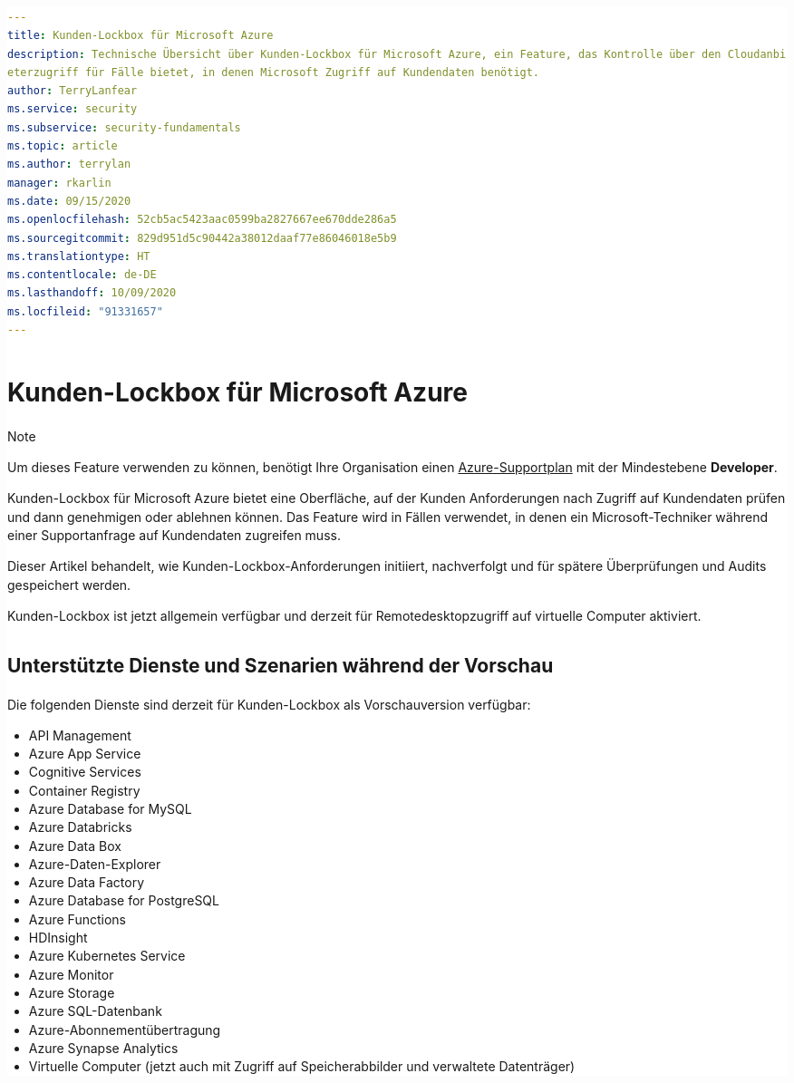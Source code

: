 ```yaml
---
title: Kunden-Lockbox für Microsoft Azure
description: Technische Übersicht über Kunden-Lockbox für Microsoft Azure, ein Feature, das Kontrolle über den Cloudanbieterzugriff für Fälle bietet, in denen Microsoft Zugriff auf Kundendaten benötigt.
author: TerryLanfear
ms.service: security
ms.subservice: security-fundamentals
ms.topic: article
ms.author: terrylan
manager: rkarlin
ms.date: 09/15/2020
ms.openlocfilehash: 52cb5ac5423aac0599ba2827667ee670dde286a5
ms.sourcegitcommit: 829d951d5c90442a38012daaf77e86046018e5b9
ms.translationtype: HT
ms.contentlocale: de-DE
ms.lasthandoff: 10/09/2020
ms.locfileid: "91331657"
---
```

# <a name="customer-lockbox-for-microsoft-azure"></a>Kunden-Lockbox für Microsoft Azure

> [!NOTE]
> Um dieses Feature verwenden zu können, benötigt Ihre Organisation einen [Azure-Supportplan](https://azure.microsoft.com/support/plans/) mit der Mindestebene **Developer**.

Kunden-Lockbox für Microsoft Azure bietet eine Oberfläche, auf der Kunden Anforderungen nach Zugriff auf Kundendaten prüfen und dann genehmigen oder ablehnen können. Das Feature wird in Fällen verwendet, in denen ein Microsoft-Techniker während einer Supportanfrage auf Kundendaten zugreifen muss.

Dieser Artikel behandelt, wie Kunden-Lockbox-Anforderungen initiiert, nachverfolgt und für spätere Überprüfungen und Audits gespeichert werden.

Kunden-Lockbox ist jetzt allgemein verfügbar und derzeit für Remotedesktopzugriff auf virtuelle Computer aktiviert.

## <a name="supported-services-and-scenarios-in-preview"></a>Unterstützte Dienste und Szenarien während der Vorschau

Die folgenden Dienste sind derzeit für Kunden-Lockbox als Vorschauversion verfügbar:

- API Management
- Azure App Service
- Cognitive Services
- Container Registry
- Azure Database for MySQL
- Azure Databricks
- Azure Data Box
- Azure-Daten-Explorer
- Azure Data Factory
- Azure Database for PostgreSQL
- Azure Functions
- HDInsight
- Azure Kubernetes Service
- Azure Monitor
- Azure Storage
- Azure SQL-Datenbank
- Azure-Abonnementübertragung
- Azure Synapse Analytics
- Virtuelle Computer (jetzt auch mit Zugriff auf Speicherabbilder und verwaltete Datenträger)
